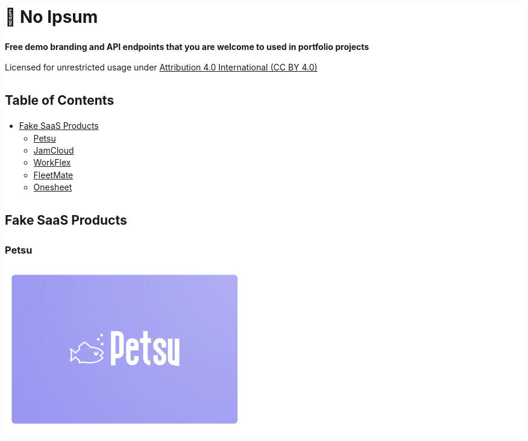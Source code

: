 
# 🚫 No Ipsum

**Free demo branding and API endpoints that you are welcome to used in portfolio projects**

Licensed for unrestricted usage under [Attribution 4.0 International (CC BY 4.0)](https://creativecommons.org/licenses/by/4.0/)


## Table of Contents
- [Fake SaaS Products](#fake-saas-products)
  - [Petsu](#petsu)
  - [JamCloud](#jamcloud)
  - [WorkFlex](#workflex)
  - [FleetMate](#fleetmate)
  - [Onesheet](#onesheet)


## Fake SaaS Products

### Petsu

<p float="left">
    <img src="images/petsu-1.png" width="400" />